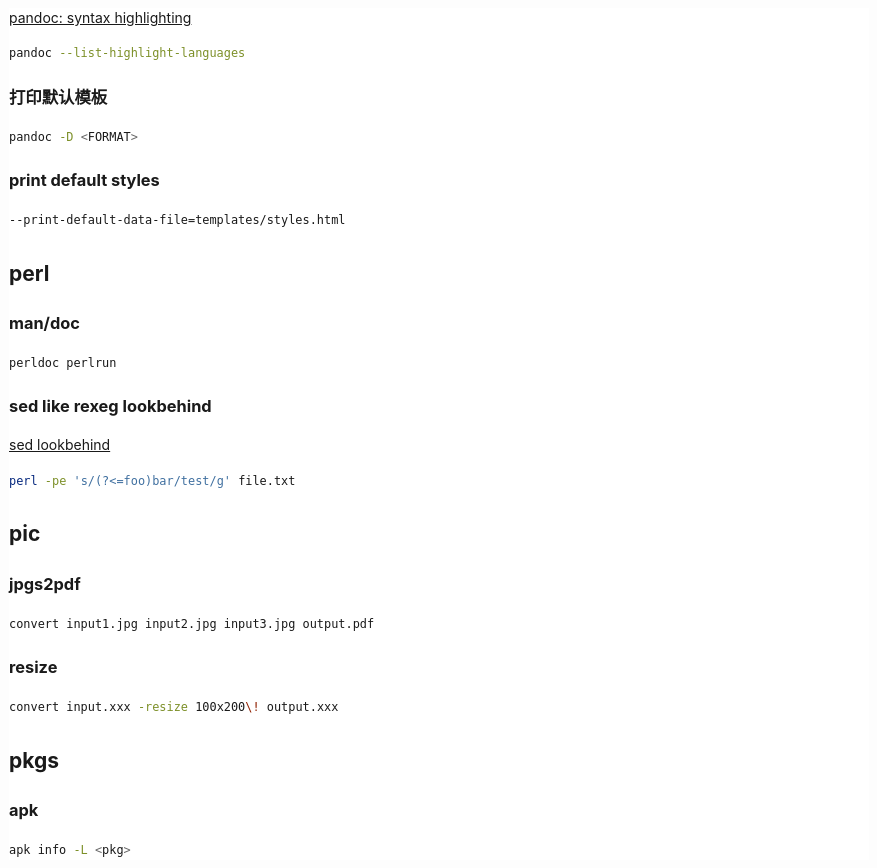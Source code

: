 [pandoc: syntax highlighting](https://pandoc.org/MANUAL.html#syntax-highlighting)

```bash
pandoc --list-highlight-languages
```

### 打印默认模板

```bash
pandoc -D <FORMAT>
```

### print default styles

```bash
--print-default-data-file=templates/styles.html
```

## perl

### man/doc

```bash
perldoc perlrun
```

### sed like rexeg lookbehind

[sed lookbehind](https://stackoverflow.com/questions/26110266/does-lookbehind-work-in-sed)

```bash
perl -pe 's/(?<=foo)bar/test/g' file.txt
```

## pic

### jpgs2pdf

```bash
convert input1.jpg input2.jpg input3.jpg output.pdf
```

### resize

```bash
convert input.xxx -resize 100x200\! output.xxx
```

## pkgs

### apk

```bash
apk info -L <pkg>
```
